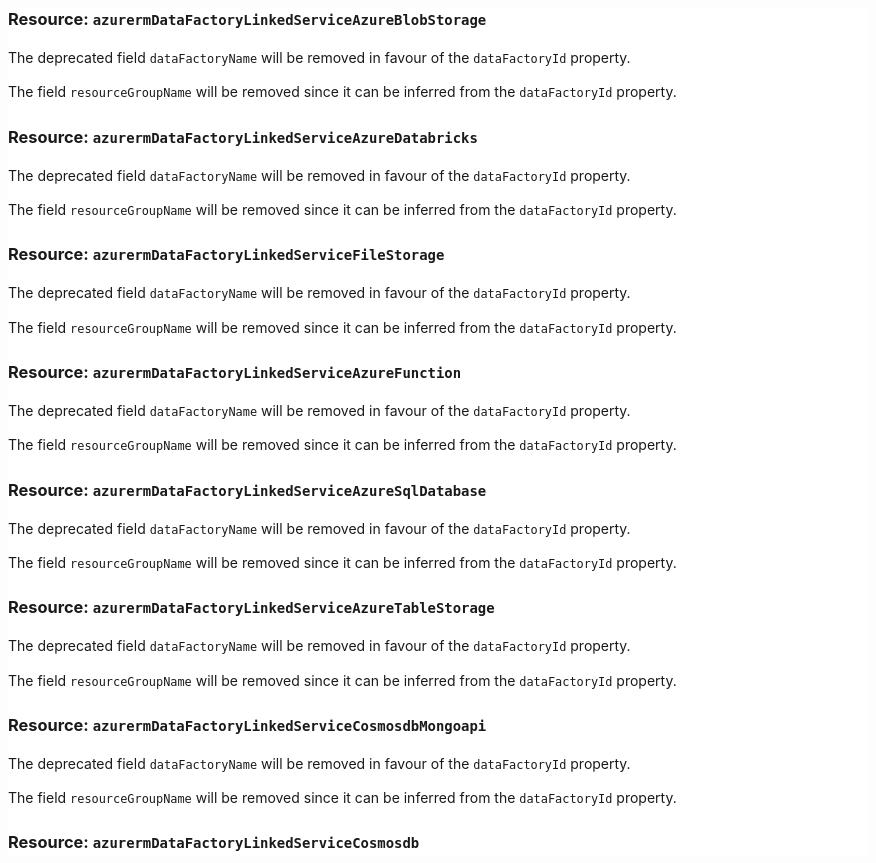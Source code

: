 ### Resource: `azurermDataFactoryLinkedServiceAzureBlobStorage`

The deprecated field `dataFactoryName` will be removed in favour of the `dataFactoryId` property.

The field `resourceGroupName` will be removed since it can be inferred from the `dataFactoryId` property.

### Resource: `azurermDataFactoryLinkedServiceAzureDatabricks`

The deprecated field `dataFactoryName` will be removed in favour of the `dataFactoryId` property.

The field `resourceGroupName` will be removed since it can be inferred from the `dataFactoryId` property.

### Resource: `azurermDataFactoryLinkedServiceFileStorage`

The deprecated field `dataFactoryName` will be removed in favour of the `dataFactoryId` property.

The field `resourceGroupName` will be removed since it can be inferred from the `dataFactoryId` property.

### Resource: `azurermDataFactoryLinkedServiceAzureFunction`

The deprecated field `dataFactoryName` will be removed in favour of the `dataFactoryId` property.

The field `resourceGroupName` will be removed since it can be inferred from the `dataFactoryId` property.

### Resource: `azurermDataFactoryLinkedServiceAzureSqlDatabase`

The deprecated field `dataFactoryName` will be removed in favour of the `dataFactoryId` property.

The field `resourceGroupName` will be removed since it can be inferred from the `dataFactoryId` property.

### Resource: `azurermDataFactoryLinkedServiceAzureTableStorage`

The deprecated field `dataFactoryName` will be removed in favour of the `dataFactoryId` property.

The field `resourceGroupName` will be removed since it can be inferred from the `dataFactoryId` property.

### Resource: `azurermDataFactoryLinkedServiceCosmosdbMongoapi`

The deprecated field `dataFactoryName` will be removed in favour of the `dataFactoryId` property.

The field `resourceGroupName` will be removed since it can be inferred from the `dataFactoryId` property.

### Resource: `azurermDataFactoryLinkedServiceCosmosdb`
